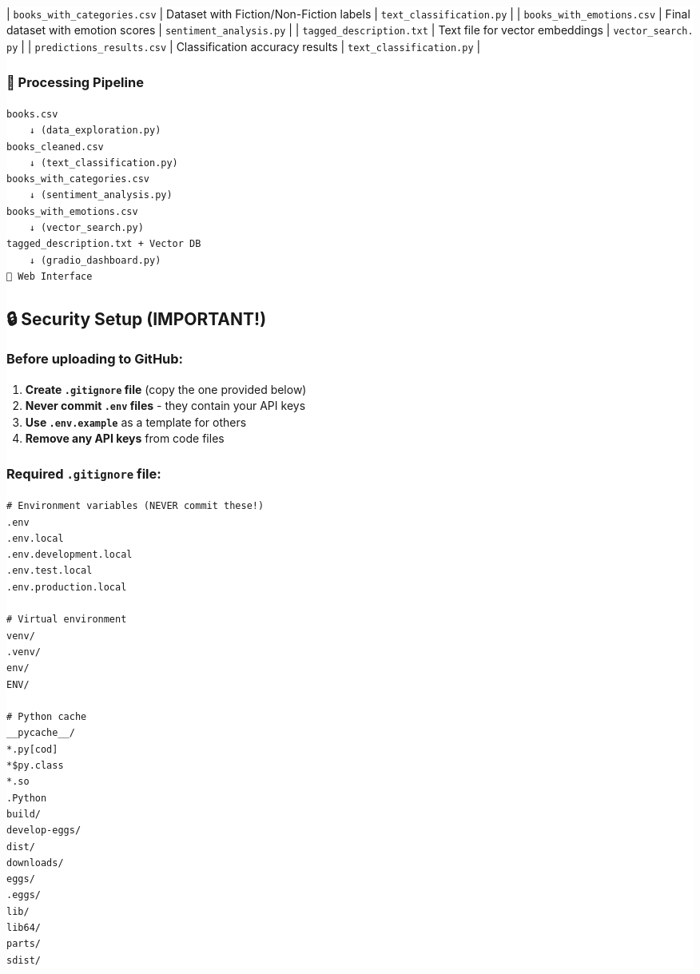 | `books_with_categories.csv` | Dataset with Fiction/Non-Fiction labels | `text_classification.py` |
| `books_with_emotions.csv` | Final dataset with emotion scores | `sentiment_analysis.py` |
| `tagged_description.txt` | Text file for vector embeddings | `vector_search.py` |
| `predictions_results.csv` | Classification accuracy results | `text_classification.py` |

### 🔄 Processing Pipeline

```
books.csv 
    ↓ (data_exploration.py)
books_cleaned.csv 
    ↓ (text_classification.py)
books_with_categories.csv 
    ↓ (sentiment_analysis.py)
books_with_emotions.csv 
    ↓ (vector_search.py)
tagged_description.txt + Vector DB
    ↓ (gradio_dashboard.py)
📱 Web Interface
```

## 🔒 Security Setup (IMPORTANT!)

### Before uploading to GitHub:

1. **Create `.gitignore` file** (copy the one provided below)
2. **Never commit `.env` files** - they contain your API keys
3. **Use `.env.example`** as a template for others
4. **Remove any API keys** from code files

### Required `.gitignore` file:
```gitignore
# Environment variables (NEVER commit these!)
.env
.env.local
.env.development.local
.env.test.local
.env.production.local

# Virtual environment
venv/
.venv/
env/
ENV/

# Python cache
__pycache__/
*.py[cod]
*$py.class
*.so
.Python
build/
develop-eggs/
dist/
downloads/
eggs/
.eggs/
lib/
lib64/
parts/
sdist/
```